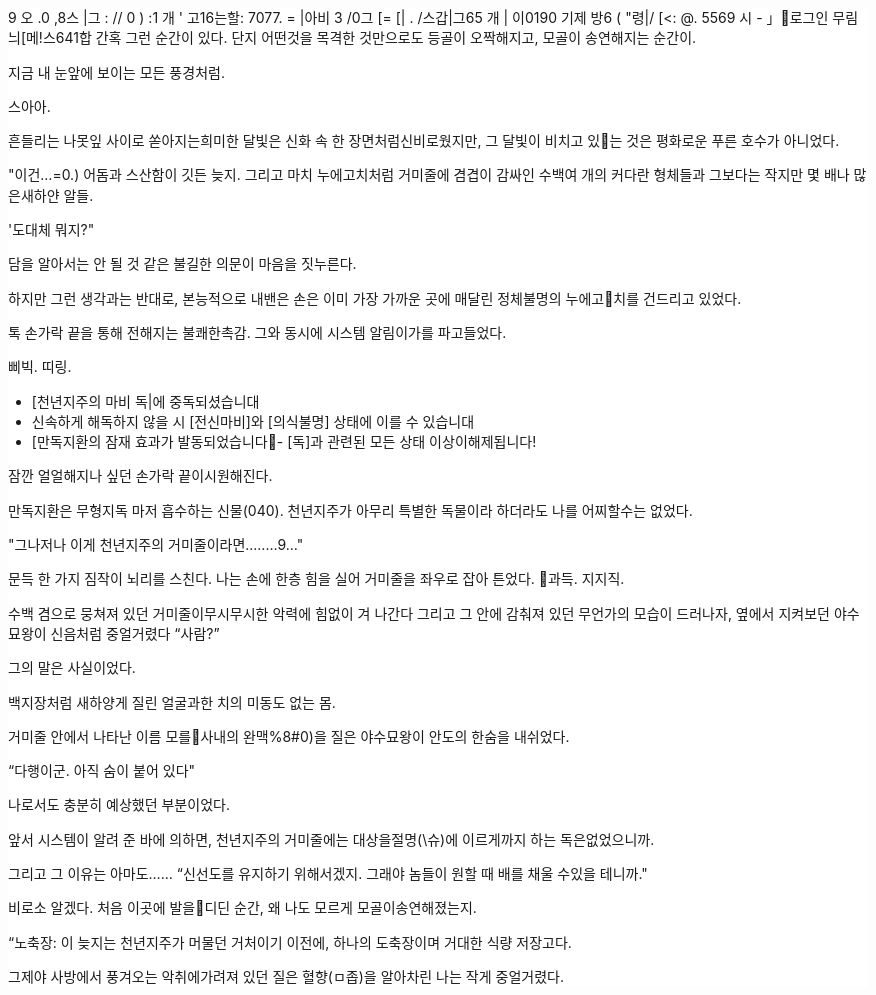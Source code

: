 9 오 .0  ,8스        |그 :   // 0 )   :1 개  '  고16는할: 7077. = |아비 3 /0그 [= [|  . /스갑|그65 개   |     이0190    기제    방6  (  "령|/    [<:       @. 5569   시    - 」로그인 무림              늬[메!스641합
간혹 그런 순간이 있다. 단지 어떤것을 목격한 것만으로도 등골이 오짝해지고, 모골이 송연해지는 순간이.

지금 내 눈앞에 보이는 모든 풍경처럼.

스아아.

흔들리는 나못잎 사이로 쏟아지는희미한 달빛은 신화 속 한 장면처럼신비로웠지만, 그 달빛이 비치고 있는 것은 평화로운 푸른 호수가 아니었다.

"이건…=0.)
어돔과 스산함이 깃든 늦지. 그리고 마치 누에고치처럼 거미줄에 겸겹이 감싸인 수백여 개의 커다란 형체들과 그보다는 작지만 몇 배나 많은새하얀 알들.

'도대체 뭐지?"

담을 알아서는 안 될 것 같은 불길한 의문이 마음을 짓누른다.

하지만 그런 생각과는 반대로, 본능적으로 내밴은 손은 이미 가장 가까운 곳에 매달린 정체불명의 누에고치를 건드리고 있었다.

톡
손가락 끝을 통해 전해지는 불쾌한촉감. 그와 동시에 시스템 알림이가를 파고들었다.

삐빅. 띠링.

- [천년지주의 마비 독|에 중독되셨습니대
- 신속하게 해독하지 않을 시 [전신마비]와 [의식불명] 상태에 이를 수 있습니대
- [만독지환의 잠재 효과가 발동되었습니다- [독]과 관련된 모든 상태 이상이해제됩니다!

잠깐 얼얼해지나 싶던 손가락 끝이시원해진다.

만독지환은 무형지독 마저 흡수하는 신물(040). 천년지주가 아무리 특별한 독물이라 하더라도 나를 어찌할수는 없었다.

"그나저나 이게 천년지주의 거미줄이라면‥……9…"

문득 한 가지 짐작이 뇌리를 스친다. 나는 손에 한층 힘을 실어 거미줄을 좌우로 잡아 튼었다.
과득. 지지직.

수백 겸으로 뭉쳐져 있던 거미줄이무시무시한 악력에 힘없이 겨 나간다
그리고 그 안에 감춰져 있던 무언가의 모습이 드러나자, 옆에서 지켜보던 야수묘왕이 신음처럼 중얼거렸다
“사람?”

그의 말은 사실이었다.

백지장처럼 새하양게 질린 얼굴과한 치의 미동도 없는 몸.

거미줄 안에서 나타난 이름 모를사내의 완맥%8#0)을 질은 야수묘왕이 안도의 한숨을 내쉬었다.

“다행이군. 아직 숨이 붙어 있다"

나로서도 충분히 예상했던 부분이었다.

앞서 시스템이 알려 준 바에 의하면, 천년지주의 거미줄에는 대상을절명(\슈)에 이르게까지 하는 독은없었으니까.

그리고 그 이유는 아마도……
“신선도를 유지하기 위해서겠지. 그래야 놈들이 원할 때 배를 채울 수있을 테니까."

비로소 알겠다. 처음 이곳에 발을디딘 순간, 왜 나도 모르게 모골이송연해졌는지.

“노축장:
이 늦지는 천년지주가 머물던 거처이기 이전에, 하나의 도축장이며 거대한 식량 저장고다.

그제야 사방에서 풍겨오는 악취에가려져 있던 질은 혈향(ㅁ좁)을 알아차린 나는 작게 중얼거렸다.
